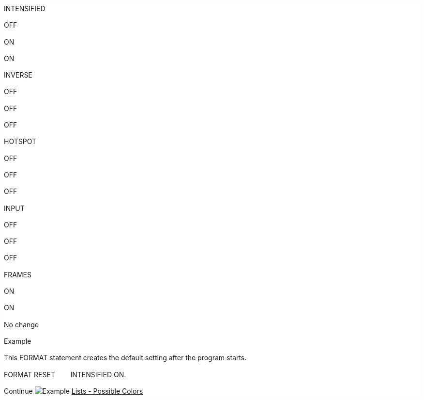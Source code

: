 INTENSIFIED

OFF

ON

ON

INVERSE

OFF

OFF

OFF

HOTSPOT

OFF

OFF

OFF

INPUT

OFF

OFF

OFF

FRAMES

ON

ON

No change

Example

This FORMAT statement creates the default setting after the program starts.

FORMAT RESET
       INTENSIFIED ON.

Continue
![Example](exa.gif "Example") [Lists - Possible Colors](javascript:call_link\('abenlist_format_color2_abexa.htm'\))